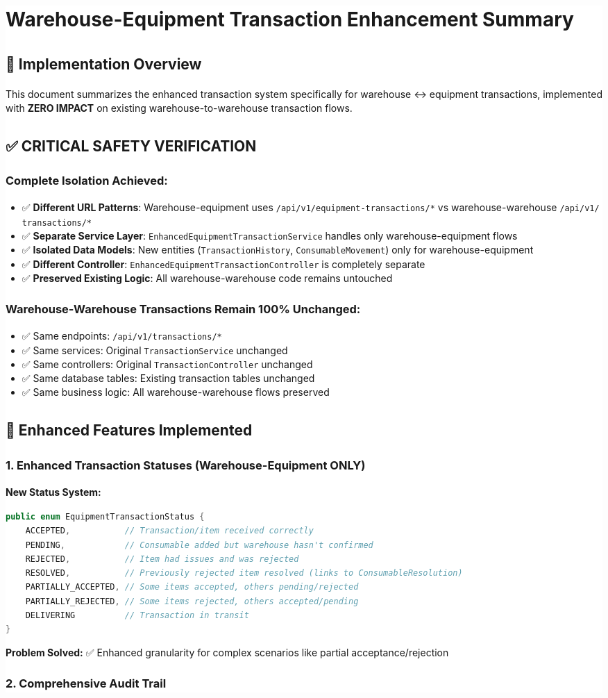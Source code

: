 # Warehouse-Equipment Transaction Enhancement Summary

## 🎯 **Implementation Overview**

This document summarizes the enhanced transaction system specifically for warehouse ↔ equipment transactions, implemented with **ZERO IMPACT** on existing warehouse-to-warehouse transaction flows.

## ✅ **CRITICAL SAFETY VERIFICATION**

### **Complete Isolation Achieved:**
- ✅ **Different URL Patterns**: Warehouse-equipment uses `/api/v1/equipment-transactions/*` vs warehouse-warehouse `/api/v1/transactions/*`
- ✅ **Separate Service Layer**: `EnhancedEquipmentTransactionService` handles only warehouse-equipment flows
- ✅ **Isolated Data Models**: New entities (`TransactionHistory`, `ConsumableMovement`) only for warehouse-equipment
- ✅ **Different Controller**: `EnhancedEquipmentTransactionController` is completely separate
- ✅ **Preserved Existing Logic**: All warehouse-warehouse code remains untouched

### **Warehouse-Warehouse Transactions Remain 100% Unchanged:**
- ✅ Same endpoints: `/api/v1/transactions/*`
- ✅ Same services: Original `TransactionService` unchanged
- ✅ Same controllers: Original `TransactionController` unchanged
- ✅ Same database tables: Existing transaction tables unchanged
- ✅ Same business logic: All warehouse-warehouse flows preserved

## 🚀 **Enhanced Features Implemented**

### **1. Enhanced Transaction Statuses (Warehouse-Equipment ONLY)**

**New Status System:**
```java
public enum EquipmentTransactionStatus {
    ACCEPTED,           // Transaction/item received correctly
    PENDING,            // Consumable added but warehouse hasn't confirmed
    REJECTED,           // Item had issues and was rejected
    RESOLVED,           // Previously rejected item resolved (links to ConsumableResolution)
    PARTIALLY_ACCEPTED, // Some items accepted, others pending/rejected
    PARTIALLY_REJECTED, // Some items rejected, others accepted/pending
    DELIVERING          // Transaction in transit
}
```

**Problem Solved:** ✅ Enhanced granularity for complex scenarios like partial acceptance/rejection

### **2. Comprehensive Audit Trail**
